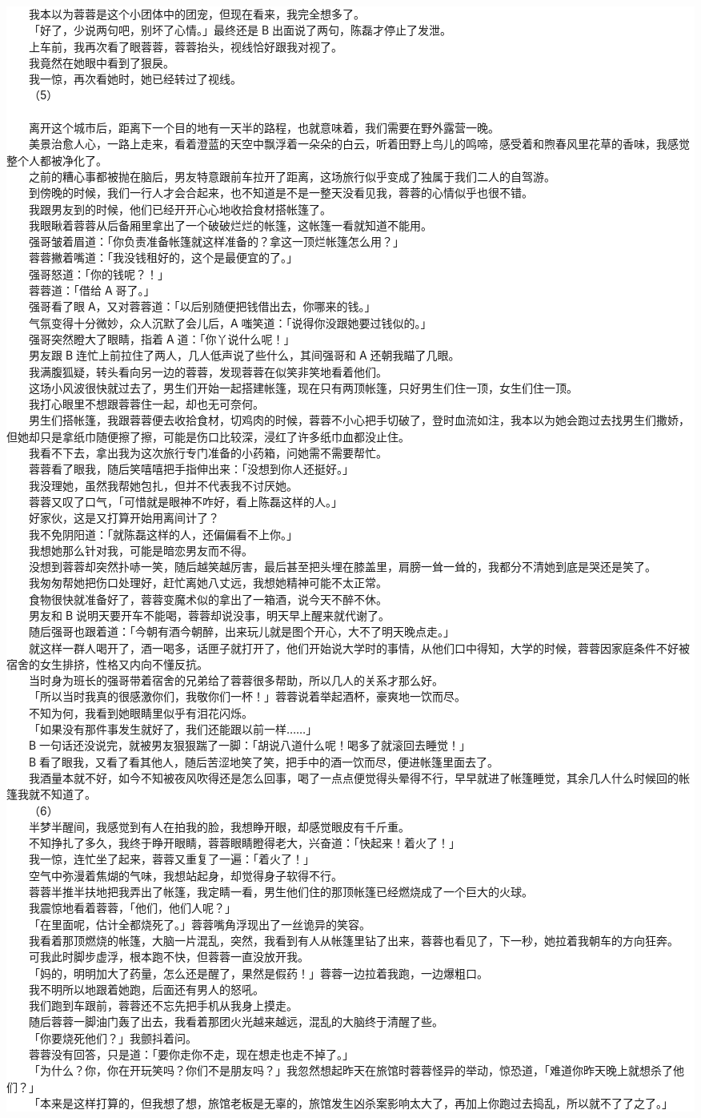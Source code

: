&emsp;&emsp;我本以为蓉蓉是这个小团体中的团宠，但现在看来，我完全想多了。  
&emsp;&emsp;「好了，少说两句吧，别坏了心情。」最终还是 B 出面说了两句，陈磊才停止了发泄。  
&emsp;&emsp;上车前，我再次看了眼蓉蓉，蓉蓉抬头，视线恰好跟我对视了。  
&emsp;&emsp;我竟然在她眼中看到了狠戾。  
&emsp;&emsp;我一惊，再次看她时，她已经转过了视线。  
&emsp;&emsp;（5）  
&emsp;&emsp;   
&emsp;&emsp;离开这个城市后，距离下一个目的地有一天半的路程，也就意味着，我们需要在野外露营一晚。  
&emsp;&emsp;美景治愈人心，一路上走来，看着澄蓝的天空中飘浮着一朵朵的白云，听着田野上鸟儿的鸣啼，感受着和煦春风里花草的香味，我感觉整个人都被净化了。  
&emsp;&emsp;之前的糟心事都被抛在脑后，男友特意跟前车拉开了距离，这场旅行似乎变成了独属于我们二人的自驾游。  
&emsp;&emsp;到傍晚的时候，我们一行人才会合起来，也不知道是不是一整天没看见我，蓉蓉的心情似乎也很不错。  
&emsp;&emsp;我跟男友到的时候，他们已经开开心心地收拾食材搭帐篷了。  
&emsp;&emsp;我眼瞅着蓉蓉从后备厢里拿出了一个破破烂烂的帐篷，这帐篷一看就知道不能用。  
&emsp;&emsp;强哥皱着眉道：「你负责准备帐篷就这样准备的？拿这一顶烂帐篷怎么用？」  
&emsp;&emsp;蓉蓉撇着嘴道：「我没钱租好的，这个是最便宜的了。」  
&emsp;&emsp;强哥怒道：「你的钱呢？！」  
&emsp;&emsp;蓉蓉道：「借给 A 哥了。」  
&emsp;&emsp;强哥看了眼 A，又对蓉蓉道：「以后别随便把钱借出去，你哪来的钱。」  
&emsp;&emsp;气氛变得十分微妙，众人沉默了会儿后，A 嗤笑道：「说得你没跟她要过钱似的。」  
&emsp;&emsp;强哥突然瞪大了眼睛，指着 A 道：「你丫说什么呢！」  
&emsp;&emsp;男友跟 B 连忙上前拉住了两人，几人低声说了些什么，其间强哥和 A 还朝我瞄了几眼。  
&emsp;&emsp;我满腹狐疑，转头看向另一边的蓉蓉，发现蓉蓉在似笑非笑地看着他们。  
&emsp;&emsp;这场小风波很快就过去了，男生们开始一起搭建帐篷，现在只有两顶帐篷，只好男生们住一顶，女生们住一顶。  
&emsp;&emsp;我打心眼里不想跟蓉蓉住一起，却也无可奈何。  
&emsp;&emsp;男生们搭帐篷，我跟蓉蓉便去收拾食材，切鸡肉的时候，蓉蓉不小心把手切破了，登时血流如注，我本以为她会跑过去找男生们撒娇，但她却只是拿纸巾随便擦了擦，可能是伤口比较深，浸红了许多纸巾血都没止住。  
&emsp;&emsp;我看不下去，拿出我为这次旅行专门准备的小药箱，问她需不需要帮忙。  
&emsp;&emsp;蓉蓉看了眼我，随后笑嘻嘻把手指伸出来：「没想到你人还挺好。」  
&emsp;&emsp;我没理她，虽然我帮她包扎，但并不代表我不讨厌她。  
&emsp;&emsp;蓉蓉又叹了口气，「可惜就是眼神不咋好，看上陈磊这样的人。」  
&emsp;&emsp;好家伙，这是又打算开始用离间计了？  
&emsp;&emsp;我不免阴阳道：「就陈磊这样的人，还偏偏看不上你。」  
&emsp;&emsp;我想她那么针对我，可能是暗恋男友而不得。  
&emsp;&emsp;没想到蓉蓉却突然扑哧一笑，随后越笑越厉害，最后甚至把头埋在膝盖里，肩膀一耸一耸的，我都分不清她到底是哭还是笑了。  
&emsp;&emsp;我匆匆帮她把伤口处理好，赶忙离她八丈远，我想她精神可能不太正常。  
&emsp;&emsp;食物很快就准备好了，蓉蓉变魔术似的拿出了一箱酒，说今天不醉不休。  
&emsp;&emsp;男友和 B 说明天要开车不能喝，蓉蓉却说没事，明天早上醒来就代谢了。  
&emsp;&emsp;随后强哥也跟着道：「今朝有酒今朝醉，出来玩儿就是图个开心，大不了明天晚点走。」  
&emsp;&emsp;就这样一群人喝开了，酒一喝多，话匣子就打开了，他们开始说大学时的事情，从他们口中得知，大学的时候，蓉蓉因家庭条件不好被宿舍的女生排挤，性格又内向不懂反抗。  
&emsp;&emsp;当时身为班长的强哥带着宿舍的兄弟给了蓉蓉很多帮助，所以几人的关系才那么好。  
&emsp;&emsp;「所以当时我真的很感激你们，我敬你们一杯！」蓉蓉说着举起酒杯，豪爽地一饮而尽。  
&emsp;&emsp;不知为何，我看到她眼睛里似乎有泪花闪烁。  
&emsp;&emsp;「如果没有那件事发生就好了，我们还能跟以前一样……」  
&emsp;&emsp;B 一句话还没说完，就被男友狠狠踹了一脚：「胡说八道什么呢！喝多了就滚回去睡觉！」  
&emsp;&emsp;B 看了眼我，又看了看其他人，随后苦涩地笑了笑，把手中的酒一饮而尽，便进帐篷里面去了。  
&emsp;&emsp;我酒量本就不好，如今不知被夜风吹得还是怎么回事，喝了一点点便觉得头晕得不行，早早就进了帐篷睡觉，其余几人什么时候回的帐篷我就不知道了。  
&emsp;&emsp;（6）  
&emsp;&emsp;半梦半醒间，我感觉到有人在拍我的脸，我想睁开眼，却感觉眼皮有千斤重。  
&emsp;&emsp;不知挣扎了多久，我终于睁开眼睛，蓉蓉眼睛瞪得老大，兴奋道：「快起来！着火了！」  
&emsp;&emsp;我一惊，连忙坐了起来，蓉蓉又重复了一遍：「着火了！」  
&emsp;&emsp;空气中弥漫着焦煳的气味，我想站起身，却觉得身子软得不行。  
&emsp;&emsp;蓉蓉半推半扶地把我弄出了帐篷，我定睛一看，男生他们住的那顶帐篷已经燃烧成了一个巨大的火球。  
&emsp;&emsp;我震惊地看着蓉蓉，「他们，他们人呢？」  
&emsp;&emsp;「在里面呢，估计全都烧死了。」蓉蓉嘴角浮现出了一丝诡异的笑容。  
&emsp;&emsp;我看着那顶燃烧的帐篷，大脑一片混乱，突然，我看到有人从帐篷里钻了出来，蓉蓉也看见了，下一秒，她拉着我朝车的方向狂奔。  
&emsp;&emsp;可我此时脚步虚浮，根本跑不快，但蓉蓉一直没放开我。  
&emsp;&emsp;「妈的，明明加大了药量，怎么还是醒了，果然是假药！」蓉蓉一边拉着我跑，一边爆粗口。  
&emsp;&emsp;我不明所以地跟着她跑，后面还有男人的怒吼。  
&emsp;&emsp;我们跑到车跟前，蓉蓉还不忘先把手机从我身上摸走。  
&emsp;&emsp;随后蓉蓉一脚油门轰了出去，我看着那团火光越来越远，混乱的大脑终于清醒了些。  
&emsp;&emsp;「你要烧死他们？」我颤抖着问。  
&emsp;&emsp;蓉蓉没有回答，只是道：「要你走你不走，现在想走也走不掉了。」  
&emsp;&emsp;「为什么？你，你在开玩笑吗？你们不是朋友吗？」我忽然想起昨天在旅馆时蓉蓉怪异的举动，惊恐道，「难道你昨天晚上就想杀了他们？」  
&emsp;&emsp;「本来是这样打算的，但我想了想，旅馆老板是无辜的，旅馆发生凶杀案影响太大了，再加上你跑过去捣乱，所以就不了了之了。」  